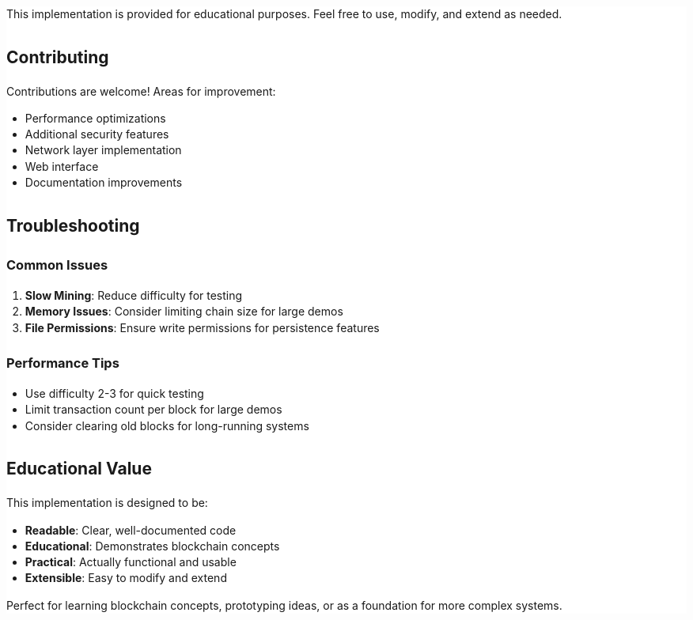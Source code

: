 This implementation is provided for educational purposes. Feel free to use, modify, and extend as needed.

## Contributing

Contributions are welcome! Areas for improvement:
- Performance optimizations
- Additional security features
- Network layer implementation
- Web interface
- Documentation improvements

## Troubleshooting

### Common Issues

1. **Slow Mining**: Reduce difficulty for testing
2. **Memory Issues**: Consider limiting chain size for large demos
3. **File Permissions**: Ensure write permissions for persistence features

### Performance Tips

- Use difficulty 2-3 for quick testing
- Limit transaction count per block for large demos
- Consider clearing old blocks for long-running systems

## Educational Value

This implementation is designed to be:
- **Readable**: Clear, well-documented code
- **Educational**: Demonstrates blockchain concepts
- **Practical**: Actually functional and usable
- **Extensible**: Easy to modify and extend

Perfect for learning blockchain concepts, prototyping ideas, or as a foundation for more complex systems.